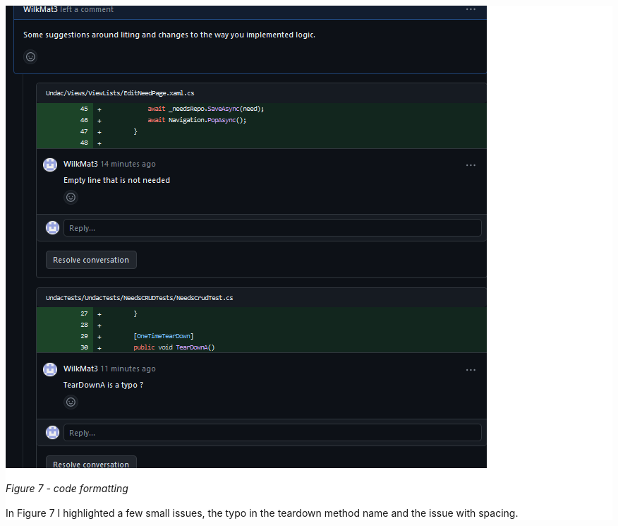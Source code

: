 ![Figure 7](./images/Week12Reviewing1.PNG)

*Figure 7 - code formatting*


In Figure 7 I highlighted a few small issues, the typo in the teardown method name and the issue with spacing.

